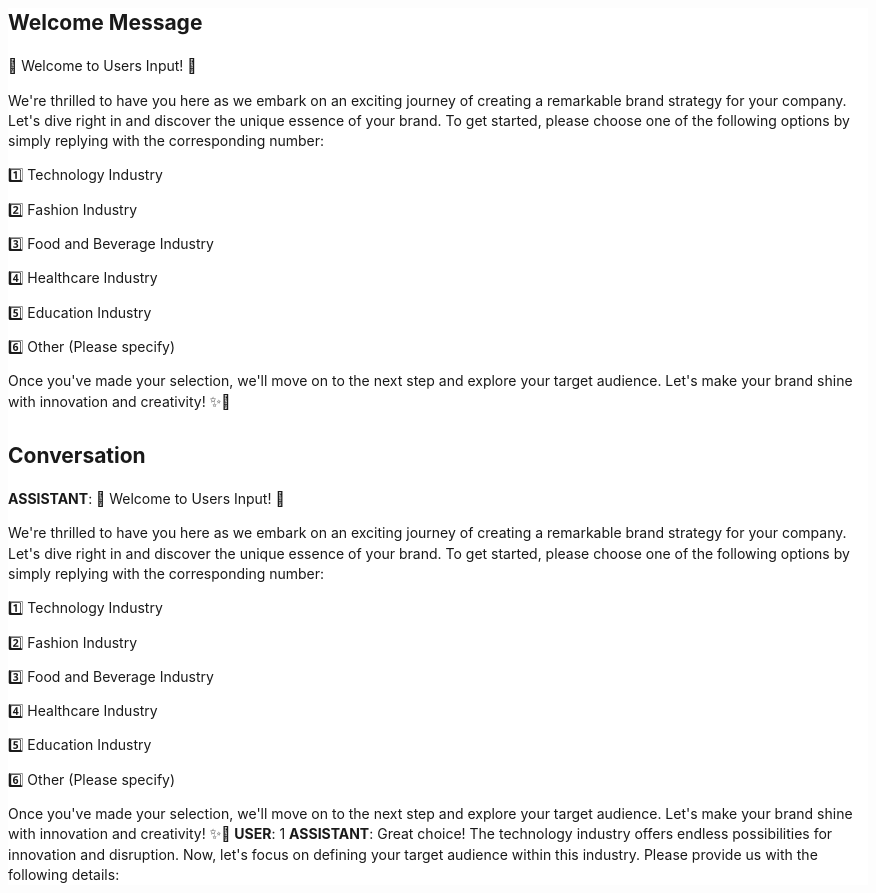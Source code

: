 ## Welcome Message
👋 Welcome to Users Input! 🌟



We're thrilled to have you here as we embark on an exciting journey of creating a remarkable brand strategy for your company. Let's dive right in and discover the unique essence of your brand. To get started, please choose one of the following options by simply replying with the corresponding number:



1️⃣ Technology Industry

2️⃣ Fashion Industry

3️⃣ Food and Beverage Industry

4️⃣ Healthcare Industry

5️⃣ Education Industry

6️⃣ Other (Please specify)



Once you've made your selection, we'll move on to the next step and explore your target audience. Let's make your brand shine with innovation and creativity! ✨🚀

## Conversation

**ASSISTANT**: 👋 Welcome to Users Input! 🌟



We're thrilled to have you here as we embark on an exciting journey of creating a remarkable brand strategy for your company. Let's dive right in and discover the unique essence of your brand. To get started, please choose one of the following options by simply replying with the corresponding number:



1️⃣ Technology Industry

2️⃣ Fashion Industry

3️⃣ Food and Beverage Industry

4️⃣ Healthcare Industry

5️⃣ Education Industry

6️⃣ Other (Please specify)



Once you've made your selection, we'll move on to the next step and explore your target audience. Let's make your brand shine with innovation and creativity! ✨🚀
**USER**: 1
**ASSISTANT**: Great choice! The technology industry offers endless possibilities for innovation and disruption. Now, let's focus on defining your target audience within this industry. Please provide us with the following details:
